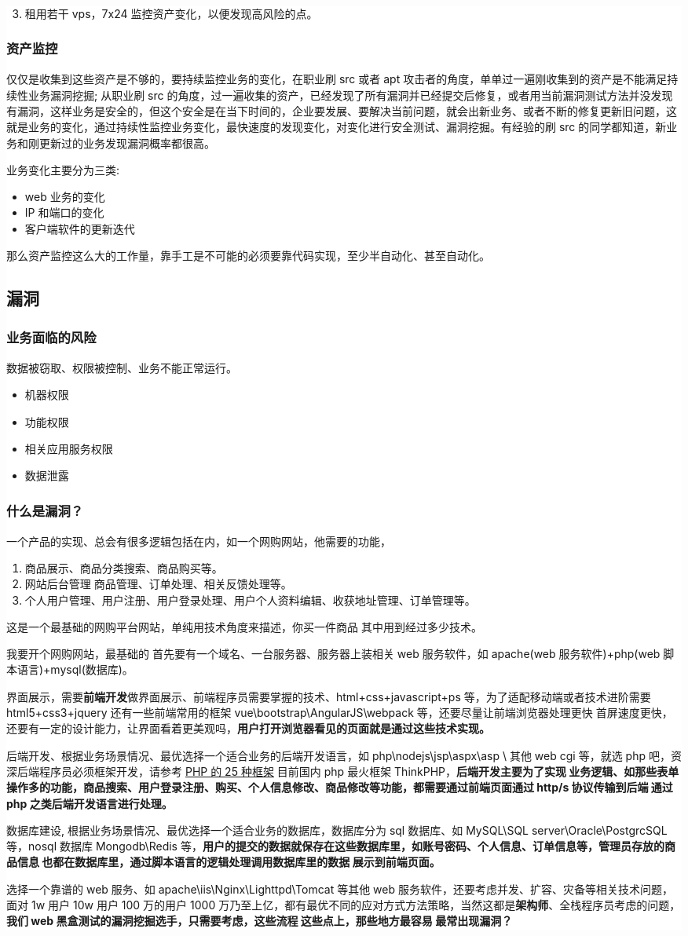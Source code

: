 3.  租用若干 vps，7x24 监控资产变化，以便发现高风险的点。
    

### 资产监控

仅仅是收集到这些资产是不够的，要持续监控业务的变化，在职业刷 src 或者 apt 攻击者的角度，单单过一遍刚收集到的资产是不能满足持续性业务漏洞挖掘; 从职业刷 src 的角度，过一遍收集的资产，已经发现了所有漏洞并已经提交后修复，或者用当前漏洞测试方法并没发现有漏洞，这样业务是安全的，但这个安全是在当下时间的，企业要发展、要解决当前问题，就会出新业务、或者不断的修复更新旧问题，这就是业务的变化，通过持续性监控业务变化，最快速度的发现变化，对变化进行安全测试、漏洞挖掘。有经验的刷 src 的同学都知道，新业务和刚更新过的业务发现漏洞概率都很高。

业务变化主要分为三类:

*   web 业务的变化
*   IP 和端口的变化
*   客户端软件的更新迭代

那么资产监控这么大的工作量，靠手工是不可能的必须要靠代码实现，至少半自动化、甚至自动化。

漏洞
--

### 业务面临的风险

数据被窃取、权限被控制、业务不能正常运行。

*   机器权限
    
*   功能权限
    
*   相关应用服务权限
    
*   数据泄露
    

### 什么是漏洞？

一个产品的实现、总会有很多逻辑包括在内，如一个网购网站，他需要的功能，

1.  商品展示、商品分类搜索、商品购买等。
2.  网站后台管理 商品管理、订单处理、相关反馈处理等。
3.  个人用户管理、用户注册、用户登录处理、用户个人资料编辑、收获地址管理、订单管理等。

这是一个最基础的网购平台网站，单纯用技术角度来描述，你买一件商品 其中用到经过多少技术。

我要开个网购网站，最基础的 首先要有一个域名、一台服务器、服务器上装相关 web 服务软件，如 apache(web 服务软件)+php(web 脚本语言)+mysql(数据库)。

界面展示，需要**前端开发**做界面展示、前端程序员需要掌握的技术、html+css+javascript+ps 等，为了适配移动端或者技术进阶需要 html5+css3+jquery 还有一些前端常用的框架 vue\bootstrap\AngularJS\webpack 等，还要尽量让前端浏览器处理更快 首屏速度更快，还要有一定的设计能力，让界面看着更美观吗，**用户打开浏览器看见的页面就是通过这些技术实现。**

后端开发、根据业务场景情况、最优选择一个适合业务的后端开发语言，如 php\nodejs\jsp\aspx\asp \ 其他 web cgi 等，就选 php 吧，资深后端程序员必须框架开发，请参考 [PHP 的 25 种框架](https://zhuanlan.zhihu.com/p/93975859) 目前国内 php 最火框架 ThinkPHP，**后端开发主要为了实现 业务逻辑、如那些表单操作多的功能，商品搜索、用户登录注册、购买、个人信息修改、商品修改等功能，都需要通过前端页面通过 http/s 协议传输到后端 通过 php 之类后端开发语言进行处理。**

数据库建设, 根据业务场景情况、最优选择一个适合业务的数据库，数据库分为 sql 数据库、如 MySQL\SQL server\Oracle\PostgrcSQL 等，nosql 数据库 Mongodb\Redis 等，**用户的提交的数据就保存在这些数据库里，如账号密码、个人信息、订单信息等，管理员存放的商品信息 也都在数据库里，通过脚本语言的逻辑处理调用数据库里的数据 展示到前端页面。**

选择一个靠谱的 web 服务、如 apache\iis\Nginx\Lighttpd\Tomcat 等其他 web 服务软件，还要考虑并发、扩容、灾备等相关技术问题，面对 1w 用户 10w 用户 100 万的用户 1000 万乃至上亿，都有最优不同的应对方式方法策略，当然这都是**架构师**、全栈程序员考虑的问题，**我们 web 黑盒测试的漏洞挖掘选手，只需要考虑，这些流程 这些点上，那些地方最容易 最常出现漏洞？**
